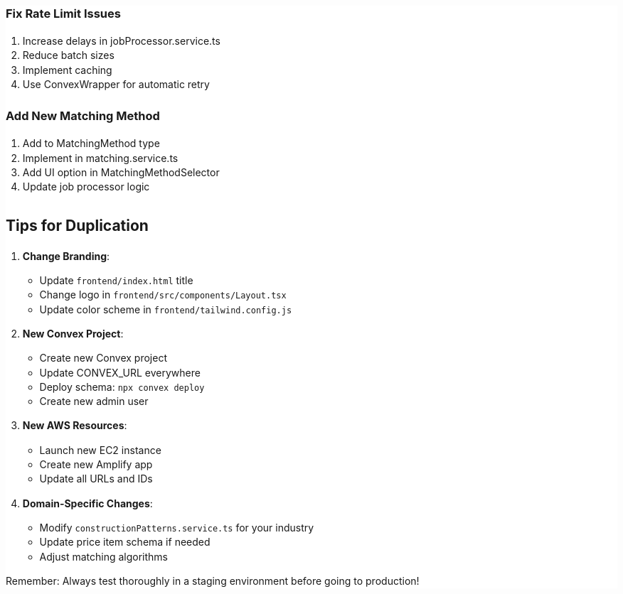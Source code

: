 ### Fix Rate Limit Issues
1. Increase delays in jobProcessor.service.ts
2. Reduce batch sizes
3. Implement caching
4. Use ConvexWrapper for automatic retry

### Add New Matching Method
1. Add to MatchingMethod type
2. Implement in matching.service.ts
3. Add UI option in MatchingMethodSelector
4. Update job processor logic

## Tips for Duplication

1. **Change Branding**:
   - Update `frontend/index.html` title
   - Change logo in `frontend/src/components/Layout.tsx`
   - Update color scheme in `frontend/tailwind.config.js`

2. **New Convex Project**:
   - Create new Convex project
   - Update CONVEX_URL everywhere
   - Deploy schema: `npx convex deploy`
   - Create new admin user

3. **New AWS Resources**:
   - Launch new EC2 instance
   - Create new Amplify app
   - Update all URLs and IDs

4. **Domain-Specific Changes**:
   - Modify `constructionPatterns.service.ts` for your industry
   - Update price item schema if needed
   - Adjust matching algorithms

Remember: Always test thoroughly in a staging environment before going to production!